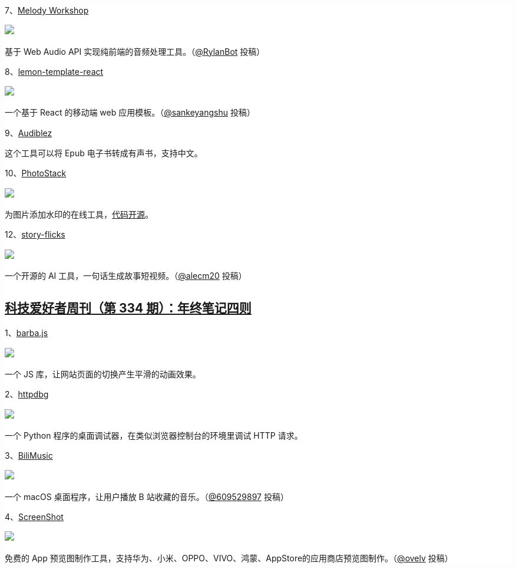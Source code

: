 7、[Melody Workshop](https://github.com/RylanBot/melody-workshop)

![](https://cdn.beekka.com/blogimg/asset/202501/bg2025011808.webp)

基于 Web Audio API 实现纯前端的音频处理工具。（[@RylanBot](https://github.com/ruanyf/weekly/issues/5961) 投稿）

8、[lemon-template-react](https://github.com/sankeyangshu/lemon-template-react)

![](https://cdn.beekka.com/blogimg/asset/202501/bg2025012106.webp)

一个基于 React 的移动端 web 应用模板。（[@sankeyangshu](https://github.com/ruanyf/weekly/issues/5973) 投稿）

9、[Audiblez](https://github.com/santinic/audiblez)

这个工具可以将 Epub 电子书转成有声书，支持中文。

10、[PhotoStack](https://photostack.app/)

![](https://cdn.beekka.com/blogimg/asset/202501/bg2025011904.webp)

为图片添加水印的在线工具，[代码开源](https://github.com/corbindavenport/photostack)。

12、[story-flicks](https://github.com/alecm20/story-flicks)

![](https://cdn.beekka.com/blogimg/asset/202501/bg2025012107.webp)

一个开源的 AI 工具，一句话生成故事短视频。（[@alecm20](https://github.com/ruanyf/weekly/issues/5976) 投稿）


## [科技爱好者周刊（第 334 期）：年终笔记四则](https://github.com/ruanyf/weekly/blob/master/docs/issue-334.md#工具)


1、[barba.js](https://barba.js.org/)

![](https://cdn.beekka.com/blogimg/asset/202403/bg2024033002.webp)

一个 JS 库，让网站页面的切换产生平滑的动画效果。

2、[httpdbg](https://github.com/cle-b/httpdbg)

![](https://cdn.beekka.com/blogimg/asset/202409/bg2024092810.webp)

一个 Python 程序的桌面调试器，在类似浏览器控制台的环境里调试 HTTP 请求。

3、[BiliMusic](https://github.com/609529897/bilibili_music)

![](https://cdn.beekka.com/blogimg/asset/202501/bg2025011618.webp)

一个 macOS 桌面程序，让用户播放 B 站收藏的音乐。（[@609529897](https://github.com/ruanyf/weekly/issues/5937) 投稿）

4、[ScreenShot](https://screenshot.onionai.so/)

![](https://cdn.beekka.com/blogimg/asset/202501/bg2025011517.webp)

免费的 App 预览图制作工具，支持华为、小米、OPPO、VIVO、鸿蒙、AppStore的应用商店预览图制作。（[@ovelv](https://github.com/ruanyf/weekly/issues/5906) 投稿）
